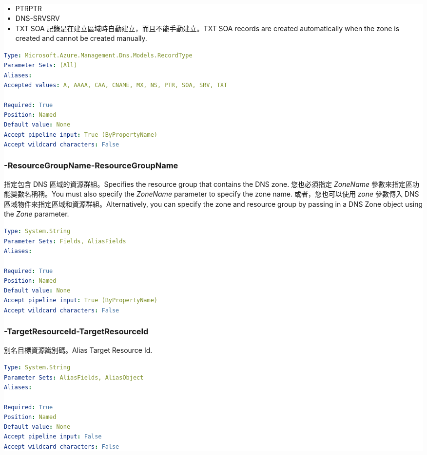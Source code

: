 - <span data-ttu-id="d0754-199">PTR</span><span class="sxs-lookup"><span data-stu-id="d0754-199">PTR</span></span>
- <span data-ttu-id="d0754-200">DNS-SRV</span><span class="sxs-lookup"><span data-stu-id="d0754-200">SRV</span></span>
- <span data-ttu-id="d0754-201">TXT SOA 記錄是在建立區域時自動建立，而且不能手動建立。</span><span class="sxs-lookup"><span data-stu-id="d0754-201">TXT SOA records are created automatically when the zone is created and cannot be created manually.</span></span>

```yaml
Type: Microsoft.Azure.Management.Dns.Models.RecordType
Parameter Sets: (All)
Aliases:
Accepted values: A, AAAA, CAA, CNAME, MX, NS, PTR, SOA, SRV, TXT

Required: True
Position: Named
Default value: None
Accept pipeline input: True (ByPropertyName)
Accept wildcard characters: False
```

### <span data-ttu-id="d0754-202">-ResourceGroupName</span><span class="sxs-lookup"><span data-stu-id="d0754-202">-ResourceGroupName</span></span>
<span data-ttu-id="d0754-203">指定包含 DNS 區域的資源群組。</span><span class="sxs-lookup"><span data-stu-id="d0754-203">Specifies the resource group that contains the DNS zone.</span></span>
<span data-ttu-id="d0754-204">您也必須指定 *ZoneName* 參數來指定區功能變數名稱稱。</span><span class="sxs-lookup"><span data-stu-id="d0754-204">You must also specify the *ZoneName* parameter to specify the zone name.</span></span>
<span data-ttu-id="d0754-205">或者，您也可以使用 *zone* 參數傳入 DNS 區域物件來指定區域和資源群組。</span><span class="sxs-lookup"><span data-stu-id="d0754-205">Alternatively, you can specify the zone and resource group by passing in a DNS Zone object using the *Zone* parameter.</span></span>

```yaml
Type: System.String
Parameter Sets: Fields, AliasFields
Aliases:

Required: True
Position: Named
Default value: None
Accept pipeline input: True (ByPropertyName)
Accept wildcard characters: False
```

### <span data-ttu-id="d0754-206">-TargetResourceId</span><span class="sxs-lookup"><span data-stu-id="d0754-206">-TargetResourceId</span></span>
<span data-ttu-id="d0754-207">別名目標資源識別碼。</span><span class="sxs-lookup"><span data-stu-id="d0754-207">Alias Target Resource Id.</span></span>

```yaml
Type: System.String
Parameter Sets: AliasFields, AliasObject
Aliases:

Required: True
Position: Named
Default value: None
Accept pipeline input: False
Accept wildcard characters: False
```

